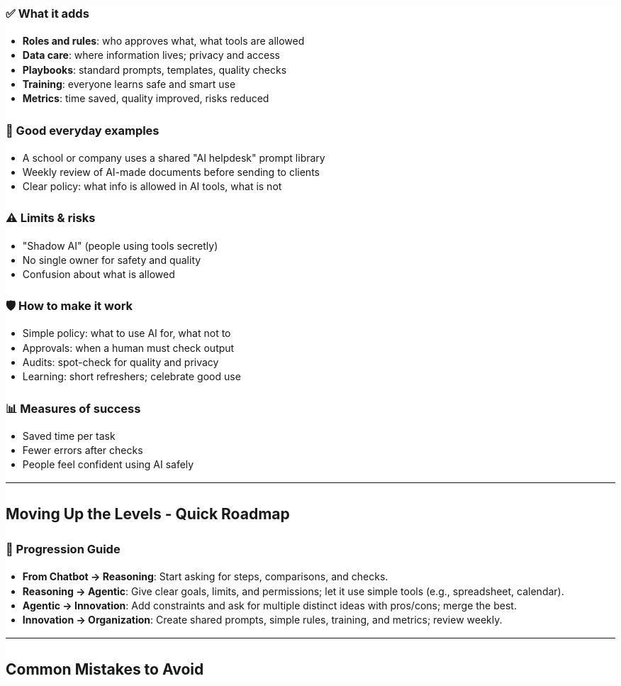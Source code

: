 ### ✅ What it adds

- **Roles and rules**: who approves what, what tools are allowed
- **Data care**: where information lives; privacy and access
- **Playbooks**: standard prompts, templates, quality checks
- **Training**: everyone learns safe and smart use
- **Metrics**: time saved, quality improved, risks reduced

### 🌟 Good everyday examples

- A school or company uses a shared "AI helpdesk" prompt library
- Weekly review of AI-made documents before sending to clients
- Clear policy: what info is allowed in AI tools, what is not

### ⚠️ Limits & risks

- "Shadow AI" (people using tools secretly)
- No single owner for safety and quality
- Confusion about what is allowed

### 🛡️ How to make it work

- Simple policy: what to use AI for, what not to
- Approvals: when a human must check output
- Audits: spot-check for quality and privacy
- Learning: short refreshers; celebrate good use

### 📊 Measures of success

- Saved time per task
- Fewer errors after checks
- People feel confident using AI safely

---

## Moving Up the Levels - Quick Roadmap 

### 🚀 Progression Guide

- **From Chatbot → Reasoning**: Start asking for steps, comparisons, and checks.
- **Reasoning → Agentic**: Give clear goals, limits, and permissions; let it use simple tools (e.g., spreadsheet, calendar).
- **Agentic → Innovation**: Add constraints and ask for multiple distinct ideas with pros/cons; merge the best.
- **Innovation → Organization**: Create shared prompts, simple rules, training, and metrics; review weekly.

---

## Common Mistakes to Avoid 
